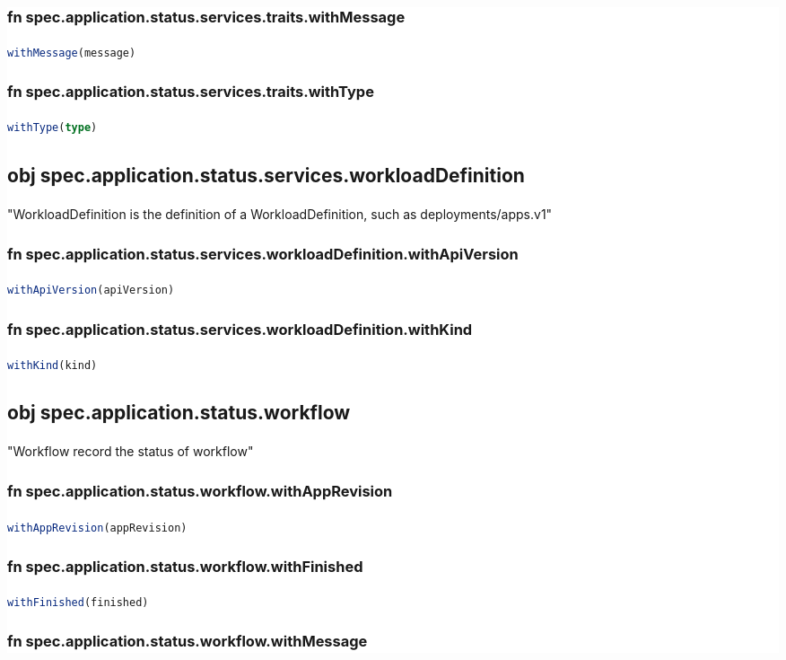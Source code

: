

### fn spec.application.status.services.traits.withMessage

```ts
withMessage(message)
```



### fn spec.application.status.services.traits.withType

```ts
withType(type)
```



## obj spec.application.status.services.workloadDefinition

"WorkloadDefinition is the definition of a WorkloadDefinition, such as deployments/apps.v1"

### fn spec.application.status.services.workloadDefinition.withApiVersion

```ts
withApiVersion(apiVersion)
```



### fn spec.application.status.services.workloadDefinition.withKind

```ts
withKind(kind)
```



## obj spec.application.status.workflow

"Workflow record the status of workflow"

### fn spec.application.status.workflow.withAppRevision

```ts
withAppRevision(appRevision)
```



### fn spec.application.status.workflow.withFinished

```ts
withFinished(finished)
```



### fn spec.application.status.workflow.withMessage
